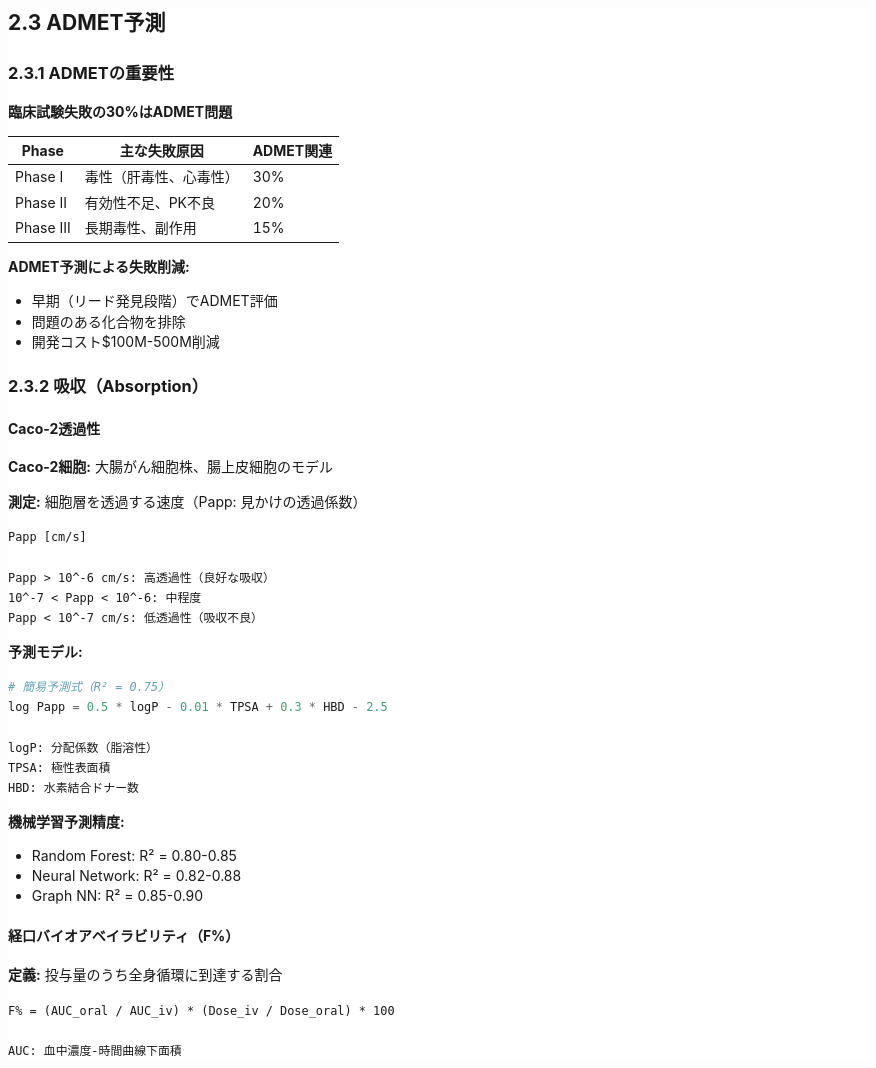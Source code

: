 
## 2.3 ADMET予測

### 2.3.1 ADMETの重要性

**臨床試験失敗の30%はADMET問題**

| Phase | 主な失敗原因 | ADMET関連 |
|-------|-------------|----------|
| Phase I | 毒性（肝毒性、心毒性） | 30% |
| Phase II | 有効性不足、PK不良 | 20% |
| Phase III | 長期毒性、副作用 | 15% |

**ADMET予測による失敗削減:**
- 早期（リード発見段階）でADMET評価
- 問題のある化合物を排除
- 開発コスト$100M-500M削減

### 2.3.2 吸収（Absorption）

#### Caco-2透過性

**Caco-2細胞:** 大腸がん細胞株、腸上皮細胞のモデル

**測定:** 細胞層を透過する速度（Papp: 見かけの透過係数）
```
Papp [cm/s]

Papp > 10^-6 cm/s: 高透過性（良好な吸収）
10^-7 < Papp < 10^-6: 中程度
Papp < 10^-7 cm/s: 低透過性（吸収不良）
```

**予測モデル:**
```python
# 簡易予測式（R² = 0.75）
log Papp = 0.5 * logP - 0.01 * TPSA + 0.3 * HBD - 2.5

logP: 分配係数（脂溶性）
TPSA: 極性表面積
HBD: 水素結合ドナー数
```

**機械学習予測精度:**
- Random Forest: R² = 0.80-0.85
- Neural Network: R² = 0.82-0.88
- Graph NN: R² = 0.85-0.90

#### 経口バイオアベイラビリティ（F%）

**定義:** 投与量のうち全身循環に到達する割合
```
F% = (AUC_oral / AUC_iv) * (Dose_iv / Dose_oral) * 100

AUC: 血中濃度-時間曲線下面積
```
